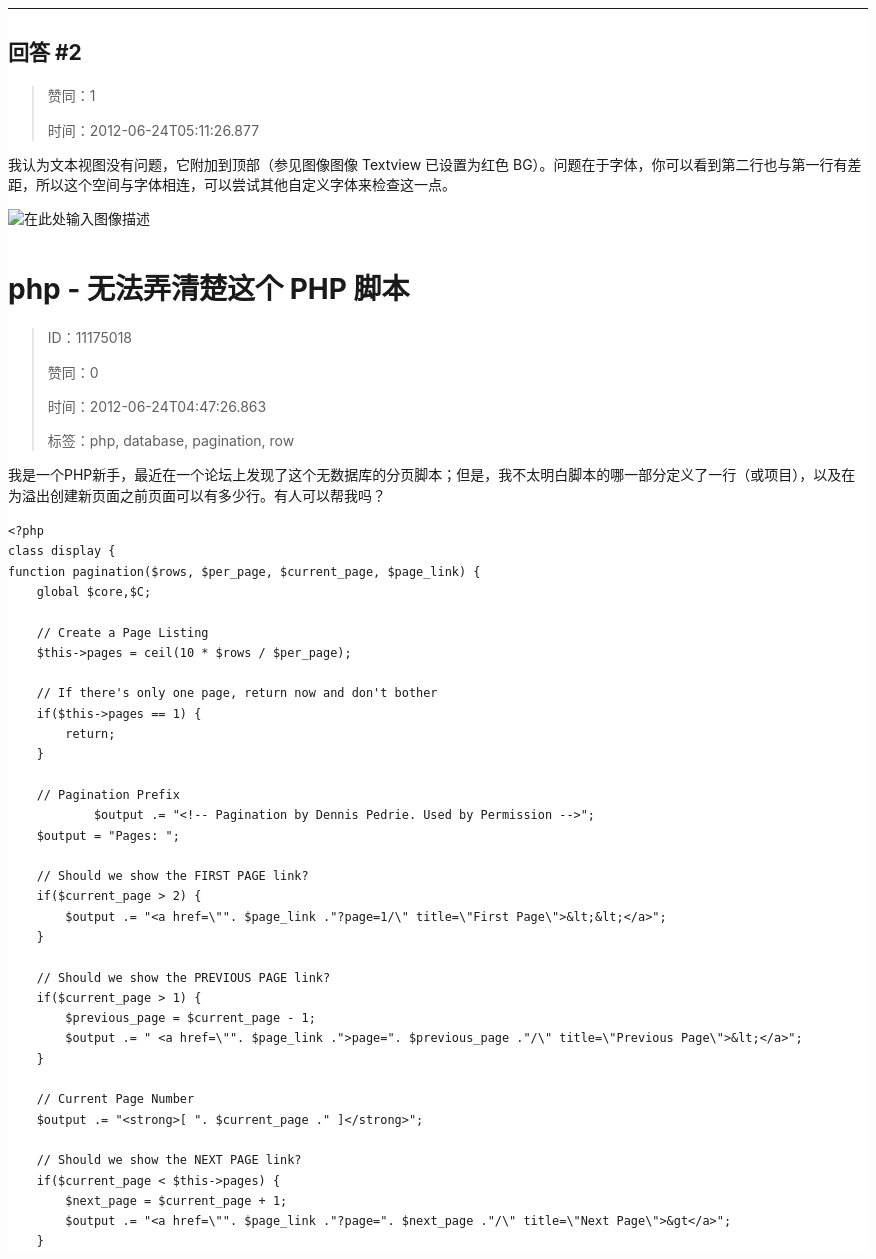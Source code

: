 * * *

## 回答 #2

> 赞同：1
> 
> 时间：2012-06-24T05:11:26.877

我认为文本视图没有问题，它附加到顶部（参见图像图像 Textview 已设置为红色 BG）。问题在于字体，你可以看到第二行也与第一行有差距，所以这个空间与字体相连，可以尝试其他自定义字体来检查这一点。

![在此处输入图像描述](../Images/add47e0b8604022dcdfe1f2f2e2bd7ef.png)

# php - 无法弄清楚这个 PHP 脚本

> ID：11175018
> 
> 赞同：0
> 
> 时间：2012-06-24T04:47:26.863
> 
> 标签：php, database, pagination, row

我是一个PHP新手，最近在一个论坛上发现了这个无数据库的分页脚本；但是，我不太明白脚本的哪一部分定义了一行（或项目），以及在为溢出创建新页面之前页面可以有多少行。有人可以帮我吗？

```
<?php
class display {
function pagination($rows, $per_page, $current_page, $page_link) {
    global $core,$C;

    // Create a Page Listing
    $this->pages = ceil(10 * $rows / $per_page);

    // If there's only one page, return now and don't bother
    if($this->pages == 1) {
        return;
    }

    // Pagination Prefix
            $output .= "<!-- Pagination by Dennis Pedrie. Used by Permission -->";
    $output = "Pages: ";

    // Should we show the FIRST PAGE link?
    if($current_page > 2) {
        $output .= "<a href=\"". $page_link ."?page=1/\" title=\"First Page\">&lt;&lt;</a>";
    }

    // Should we show the PREVIOUS PAGE link?
    if($current_page > 1) {
        $previous_page = $current_page - 1;
        $output .= " <a href=\"". $page_link .">page=". $previous_page ."/\" title=\"Previous Page\">&lt;</a>";
    }

    // Current Page Number
    $output .= "<strong>[ ". $current_page ." ]</strong>";

    // Should we show the NEXT PAGE link?
    if($current_page < $this->pages) {
        $next_page = $current_page + 1;
        $output .= "<a href=\"". $page_link ."?page=". $next_page ."/\" title=\"Next Page\">&gt</a>";
    }
```